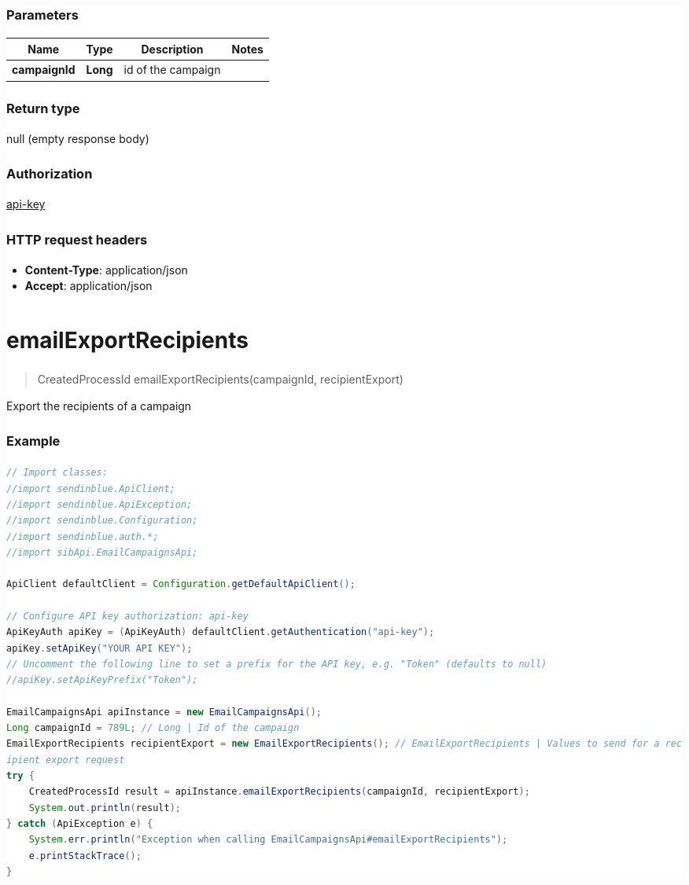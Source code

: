 ### Parameters

Name | Type | Description  | Notes
------------- | ------------- | ------------- | -------------
 **campaignId** | **Long**| id of the campaign |

### Return type

null (empty response body)

### Authorization

[api-key](../README.md#api-key)

### HTTP request headers

 - **Content-Type**: application/json
 - **Accept**: application/json

<a name="emailExportRecipients"></a>
# **emailExportRecipients**
> CreatedProcessId emailExportRecipients(campaignId, recipientExport)

Export the recipients of a campaign

### Example
```java
// Import classes:
//import sendinblue.ApiClient;
//import sendinblue.ApiException;
//import sendinblue.Configuration;
//import sendinblue.auth.*;
//import sibApi.EmailCampaignsApi;

ApiClient defaultClient = Configuration.getDefaultApiClient();

// Configure API key authorization: api-key
ApiKeyAuth apiKey = (ApiKeyAuth) defaultClient.getAuthentication("api-key");
apiKey.setApiKey("YOUR API KEY");
// Uncomment the following line to set a prefix for the API key, e.g. "Token" (defaults to null)
//apiKey.setApiKeyPrefix("Token");

EmailCampaignsApi apiInstance = new EmailCampaignsApi();
Long campaignId = 789L; // Long | Id of the campaign
EmailExportRecipients recipientExport = new EmailExportRecipients(); // EmailExportRecipients | Values to send for a recipient export request
try {
    CreatedProcessId result = apiInstance.emailExportRecipients(campaignId, recipientExport);
    System.out.println(result);
} catch (ApiException e) {
    System.err.println("Exception when calling EmailCampaignsApi#emailExportRecipients");
    e.printStackTrace();
}
```
